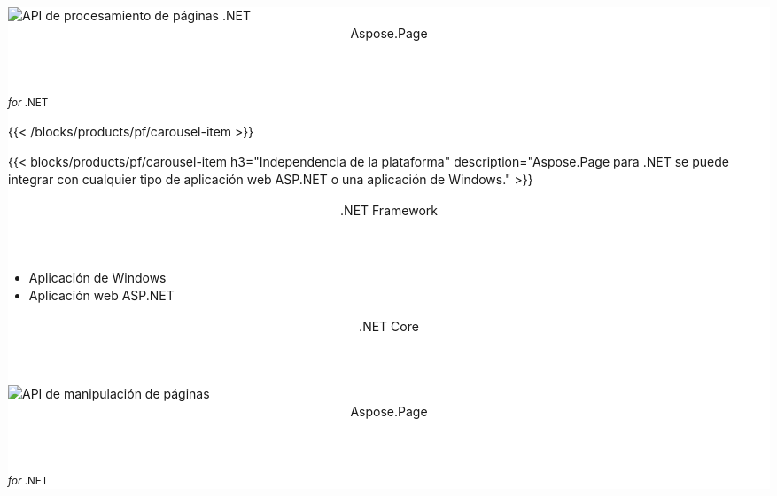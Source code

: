  </div>
 
 <div class="d1-logo">
  <img width="70" height="75" alt="API de procesamiento de páginas .NET" src="https://www.aspose.cloud/templates/aspose/img/products/page/aspose_page-for-net.svg"/>
  <header>
   Aspose.Page
  </header>
  <footer>
   <small>
    <em>
     for
    </em>
    .NET
   </small>
  </footer>
 </div>
 
</div>

{{< /blocks/products/pf/carousel-item >}}

{{< blocks/products/pf/carousel-item h3="Independencia de la plataforma" description="Aspose.Page para .NET se puede integrar con cualquier tipo de aplicación web ASP.NET o una aplicación de Windows." >}}
<div class="diagram1 d1-net">
 <div class="d1-row">
  <div class="d1-col d1-left">
   
  </div>
  
  <div class="d1-col d1-right">
   <header>
    <i class="fa fa-cubes">
    </i>
    .NET Framework
   </header>
   <ul>
    <li>
     Aplicación de Windows
    </li>
    <li>
     Aplicación web ASP.NET
    </li>
   </ul>
      <header>
    <i class="fa fa-cubes">
    </i>
    .NET Core
   </header>
  </div>
  
 </div>
 
 <div class="d1-logo">
  <img width="70" height="75" alt="API de manipulación de páginas" src="https://www.aspose.cloud/templates/aspose/img/products/page/aspose_page-for-net.svg"/>
  <header>
   Aspose.Page
  </header>
  <footer>
   <small>
    <em>
     for
    </em>
    .NET
   </small>
  </footer>